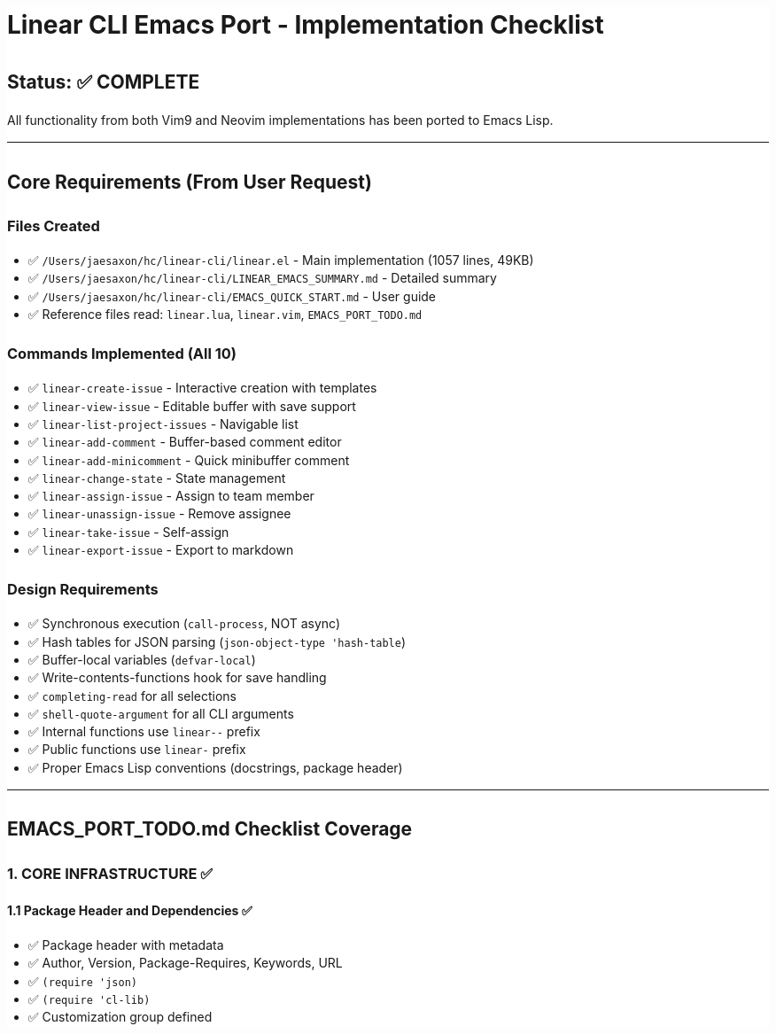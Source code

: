 # Linear CLI Emacs Port - Implementation Checklist

## Status: ✅ COMPLETE

All functionality from both Vim9 and Neovim implementations has been ported to Emacs Lisp.

---

## Core Requirements (From User Request)

### Files Created
- ✅ `/Users/jaesaxon/hc/linear-cli/linear.el` - Main implementation (1057 lines, 49KB)
- ✅ `/Users/jaesaxon/hc/linear-cli/LINEAR_EMACS_SUMMARY.md` - Detailed summary
- ✅ `/Users/jaesaxon/hc/linear-cli/EMACS_QUICK_START.md` - User guide
- ✅ Reference files read: `linear.lua`, `linear.vim`, `EMACS_PORT_TODO.md`

### Commands Implemented (All 10)
- ✅ `linear-create-issue` - Interactive creation with templates
- ✅ `linear-view-issue` - Editable buffer with save support
- ✅ `linear-list-project-issues` - Navigable list
- ✅ `linear-add-comment` - Buffer-based comment editor
- ✅ `linear-add-minicomment` - Quick minibuffer comment
- ✅ `linear-change-state` - State management
- ✅ `linear-assign-issue` - Assign to team member
- ✅ `linear-unassign-issue` - Remove assignee
- ✅ `linear-take-issue` - Self-assign
- ✅ `linear-export-issue` - Export to markdown

### Design Requirements
- ✅ Synchronous execution (`call-process`, NOT async)
- ✅ Hash tables for JSON parsing (`json-object-type 'hash-table`)
- ✅ Buffer-local variables (`defvar-local`)
- ✅ Write-contents-functions hook for save handling
- ✅ `completing-read` for all selections
- ✅ `shell-quote-argument` for all CLI arguments
- ✅ Internal functions use `linear--` prefix
- ✅ Public functions use `linear-` prefix
- ✅ Proper Emacs Lisp conventions (docstrings, package header)

---

## EMACS_PORT_TODO.md Checklist Coverage

### 1. CORE INFRASTRUCTURE ✅

#### 1.1 Package Header and Dependencies ✅
- ✅ Package header with metadata
- ✅ Author, Version, Package-Requires, Keywords, URL
- ✅ `(require 'json)`
- ✅ `(require 'cl-lib)`
- ✅ Customization group defined
